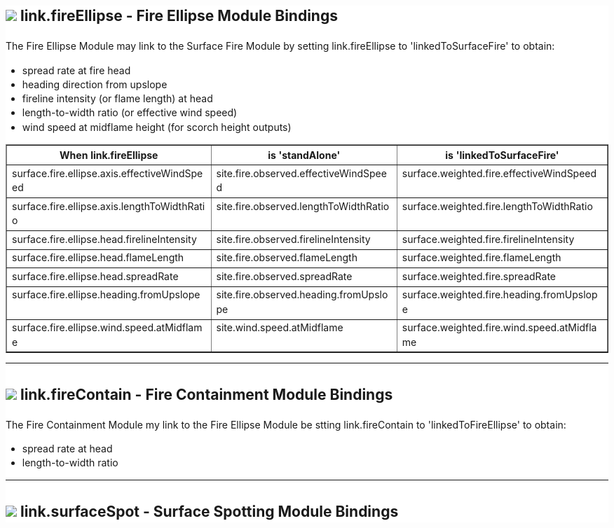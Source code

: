 
##  ![](favicon.png) link.fireEllipse - Fire Ellipse Module Bindings

The Fire Ellipse Module may link to the Surface Fire Module by setting link.fireEllipse to 'linkedToSurfaceFire' to obtain:
  - spread rate at fire head
  - heading direction from upslope
  - fireline intensity (or flame length) at head
  - length-to-width ratio (or effective wind speed)
  - wind speed at midflame height (for scorch height outputs)

<table border>
  <tr><th>When link.fireEllipse</th><th>is 'standAlone'</th><th>is 'linkedToSurfaceFire'</th></tr>
  <tr><td>surface.fire.ellipse.axis.effectiveWindSpeed</td>
      <td>site.fire.observed.effectiveWindSpeed</td>
      <td>surface.weighted.fire.effectiveWindSpeed</td></tr>
  <tr><td>surface.fire.ellipse.axis.lengthToWidthRatio</td>
      <td>site.fire.observed.lengthToWidthRatio</td>
      <td>surface.weighted.fire.lengthToWidthRatio</td></tr>
  <tr><td>surface.fire.ellipse.head.firelineIntensity</td>
      <td>site.fire.observed.firelineIntensity</td>
      <td>surface.weighted.fire.firelineIntensity</td></tr>
  <tr><td>surface.fire.ellipse.head.flameLength</td>
      <td>site.fire.observed.flameLength</td>
      <td>surface.weighted.fire.flameLength</td></tr>
  <tr><td>surface.fire.ellipse.head.spreadRate</td>
      <td>site.fire.observed.spreadRate</td>
      <td>surface.weighted.fire.spreadRate</td></tr>
  <tr><td>surface.fire.ellipse.heading.fromUpslope</td>
      <td>site.fire.observed.heading.fromUpslope</td>
      <td>surface.weighted.fire.heading.fromUpslope</td></tr>
  <tr><td>surface.fire.ellipse.wind.speed.atMidflame</td>
      <td>site.wind.speed.atMidflame</td>
      <td>surface.weighted.fire.wind.speed.atMidflame</td></tr>
</table>

---
##  ![](favicon.png) link.fireContain - Fire Containment Module Bindings
The Fire Containment Module my link to the Fire Ellipse Module be stting link.fireContain to 'linkedToFireEllipse' to obtain:
  - spread rate at head
  - length-to-width ratio

---

##  ![](favicon.png) link.surfaceSpot - Surface Spotting Module Bindings
